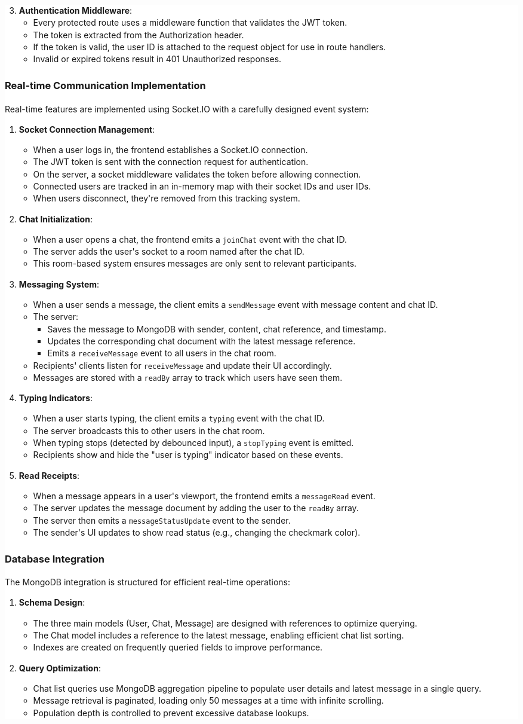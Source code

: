 3. **Authentication Middleware**:
   - Every protected route uses a middleware function that validates the JWT token.
   - The token is extracted from the Authorization header.
   - If the token is valid, the user ID is attached to the request object for use in route handlers.
   - Invalid or expired tokens result in 401 Unauthorized responses.

### Real-time Communication Implementation

Real-time features are implemented using Socket.IO with a carefully designed event system:

1. **Socket Connection Management**:
   - When a user logs in, the frontend establishes a Socket.IO connection.
   - The JWT token is sent with the connection request for authentication.
   - On the server, a socket middleware validates the token before allowing connection.
   - Connected users are tracked in an in-memory map with their socket IDs and user IDs.
   - When users disconnect, they're removed from this tracking system.

2. **Chat Initialization**:
   - When a user opens a chat, the frontend emits a `joinChat` event with the chat ID.
   - The server adds the user's socket to a room named after the chat ID.
   - This room-based system ensures messages are only sent to relevant participants.

3. **Messaging System**:
   - When a user sends a message, the client emits a `sendMessage` event with message content and chat ID.
   - The server:
     - Saves the message to MongoDB with sender, content, chat reference, and timestamp.
     - Updates the corresponding chat document with the latest message reference.
     - Emits a `receiveMessage` event to all users in the chat room.
   - Recipients' clients listen for `receiveMessage` and update their UI accordingly.
   - Messages are stored with a `readBy` array to track which users have seen them.

4. **Typing Indicators**:
   - When a user starts typing, the client emits a `typing` event with the chat ID.
   - The server broadcasts this to other users in the chat room.
   - When typing stops (detected by debounced input), a `stopTyping` event is emitted.
   - Recipients show and hide the "user is typing" indicator based on these events.

5. **Read Receipts**:
   - When a message appears in a user's viewport, the frontend emits a `messageRead` event.
   - The server updates the message document by adding the user to the `readBy` array.
   - The server then emits a `messageStatusUpdate` event to the sender.
   - The sender's UI updates to show read status (e.g., changing the checkmark color).

### Database Integration

The MongoDB integration is structured for efficient real-time operations:

1. **Schema Design**:
   - The three main models (User, Chat, Message) are designed with references to optimize querying.
   - The Chat model includes a reference to the latest message, enabling efficient chat list sorting.
   - Indexes are created on frequently queried fields to improve performance.

2. **Query Optimization**:
   - Chat list queries use MongoDB aggregation pipeline to populate user details and latest message in a single query.
   - Message retrieval is paginated, loading only 50 messages at a time with infinite scrolling.
   - Population depth is controlled to prevent excessive database lookups.
